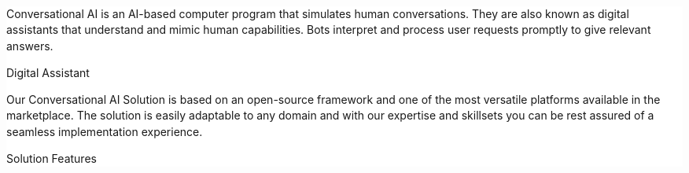  









Conversational AI is an AI-based computer program that simulates human conversations. They are also known as digital assistants that understand and mimic human capabilities. Bots interpret and process user requests promptly to give relevant answers. 












Digital Assistant















Our Conversational AI Solution is based on an open-source framework and one of the most versatile platforms available in the marketplace. The solution is easily adaptable to any domain and with our expertise and skillsets you can be rest assured of a seamless implementation experience. 











  















 







Solution Features 





